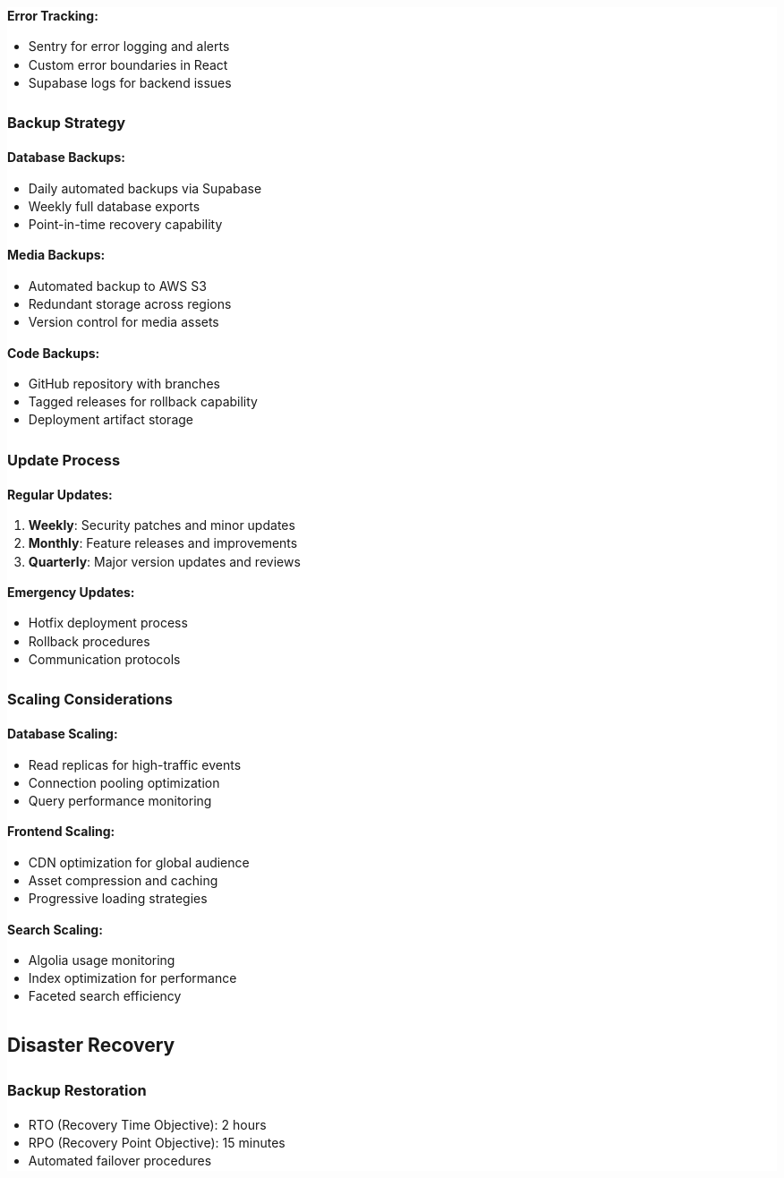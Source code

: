 **Error Tracking:**
- Sentry for error logging and alerts
- Custom error boundaries in React
- Supabase logs for backend issues

### Backup Strategy

**Database Backups:**
- Daily automated backups via Supabase
- Weekly full database exports
- Point-in-time recovery capability

**Media Backups:**
- Automated backup to AWS S3
- Redundant storage across regions
- Version control for media assets

**Code Backups:**
- GitHub repository with branches
- Tagged releases for rollback capability
- Deployment artifact storage

### Update Process

**Regular Updates:**
1. **Weekly**: Security patches and minor updates
2. **Monthly**: Feature releases and improvements
3. **Quarterly**: Major version updates and reviews

**Emergency Updates:**
- Hotfix deployment process
- Rollback procedures
- Communication protocols

### Scaling Considerations

**Database Scaling:**
- Read replicas for high-traffic events
- Connection pooling optimization
- Query performance monitoring

**Frontend Scaling:**
- CDN optimization for global audience
- Asset compression and caching
- Progressive loading strategies

**Search Scaling:**
- Algolia usage monitoring
- Index optimization for performance
- Faceted search efficiency

## Disaster Recovery

### Backup Restoration
- RTO (Recovery Time Objective): 2 hours
- RPO (Recovery Point Objective): 15 minutes
- Automated failover procedures
